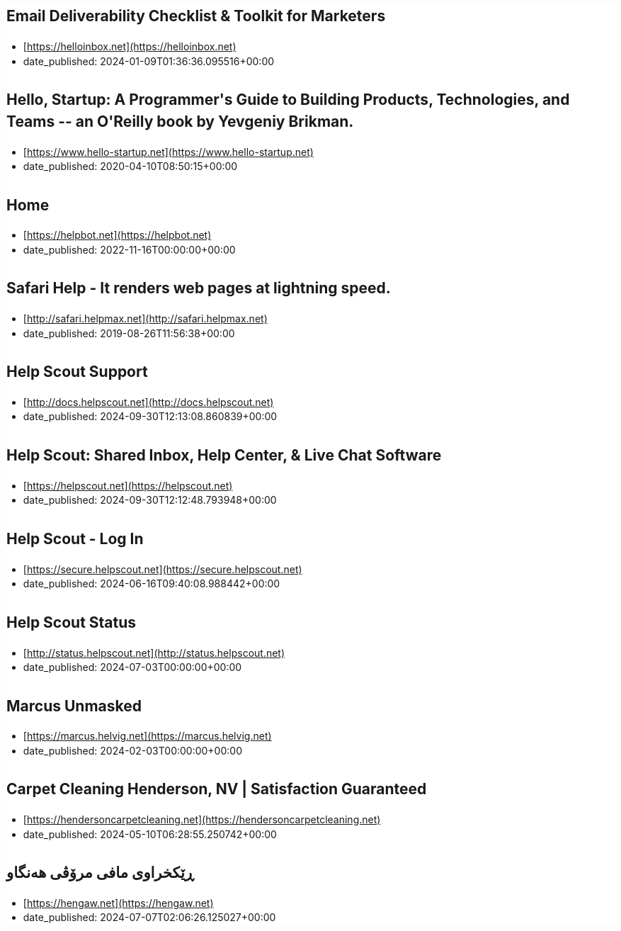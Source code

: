  ## Email Deliverability Checklist & Toolkit for Marketers
 - [https://helloinbox.net](https://helloinbox.net)
 - date_published: 2024-01-09T01:36:36.095516+00:00

 ## Hello, Startup: A Programmer's Guide to Building Products, Technologies, and Teams -- an O'Reilly book by Yevgeniy Brikman.
 - [https://www.hello-startup.net](https://www.hello-startup.net)
 - date_published: 2020-04-10T08:50:15+00:00

 ## Home
 - [https://helpbot.net](https://helpbot.net)
 - date_published: 2022-11-16T00:00:00+00:00

 ## Safari Help - It renders web pages at lightning speed.
 - [http://safari.helpmax.net](http://safari.helpmax.net)
 - date_published: 2019-08-26T11:56:38+00:00

 ## Help Scout Support
 - [http://docs.helpscout.net](http://docs.helpscout.net)
 - date_published: 2024-09-30T12:13:08.860839+00:00

 ## Help Scout: Shared Inbox, Help Center, & Live Chat Software
 - [https://helpscout.net](https://helpscout.net)
 - date_published: 2024-09-30T12:12:48.793948+00:00

 ## Help Scout - Log In
 - [https://secure.helpscout.net](https://secure.helpscout.net)
 - date_published: 2024-06-16T09:40:08.988442+00:00

 ## Help Scout Status
 - [http://status.helpscout.net](http://status.helpscout.net)
 - date_published: 2024-07-03T00:00:00+00:00

 ## Marcus Unmasked
 - [https://marcus.helvig.net](https://marcus.helvig.net)
 - date_published: 2024-02-03T00:00:00+00:00

 ## Carpet Cleaning Henderson, NV | Satisfaction Guaranteed
 - [https://hendersoncarpetcleaning.net](https://hendersoncarpetcleaning.net)
 - date_published: 2024-05-10T06:28:55.250742+00:00

 ## ڕێکخراوی مافی مرۆڤی هەنگاو
 - [https://hengaw.net](https://hengaw.net)
 - date_published: 2024-07-07T02:06:26.125027+00:00
